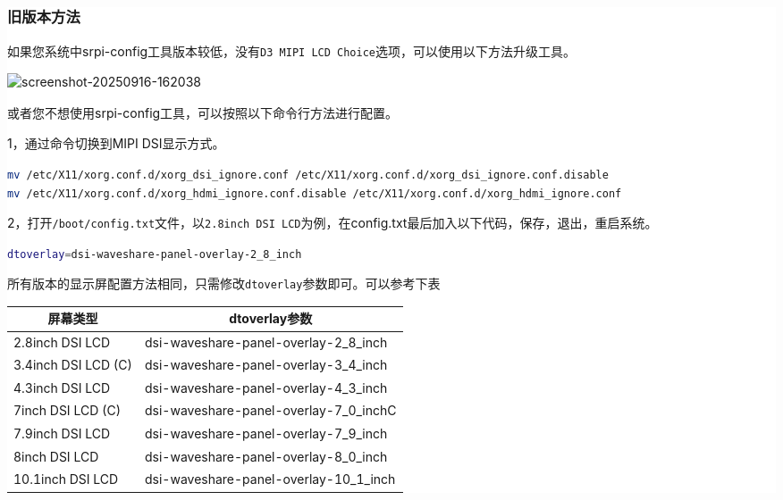 ### 旧版本方法

如果您系统中srpi-config工具版本较低，没有`D3 MIPI LCD Choice`选项，可以使用以下方法升级工具。

![screenshot-20250916-162038](https://rdk-doc.oss-cn-beijing.aliyuncs.com/doc/img/07_Advanced_development/01_hardware_development/rdk_x5/display/screenshot-20250916-162038.png)

或者您不想使用srpi-config工具，可以按照以下命令行方法进行配置。

1，通过命令切换到MIPI DSI显示方式。
```bash
mv /etc/X11/xorg.conf.d/xorg_dsi_ignore.conf /etc/X11/xorg.conf.d/xorg_dsi_ignore.conf.disable
mv /etc/X11/xorg.conf.d/xorg_hdmi_ignore.conf.disable /etc/X11/xorg.conf.d/xorg_hdmi_ignore.conf
```

2，打开`/boot/config.txt`文件，以`2.8inch DSI LCD`为例，在config.txt最后加入以下代码，保存，退出，重启系统。

```bash
dtoverlay=dsi-waveshare-panel-overlay-2_8_inch
```

所有版本的显示屏配置方法相同，只需修改`dtoverlay`参数即可。可以参考下表

| 屏幕类型 | dtoverlay参数 |
| --- | --------- | 
| 2.8inch DSI LCD | dsi-waveshare-panel-overlay-2_8_inch |
| 3.4inch DSI LCD (C) | dsi-waveshare-panel-overlay-3_4_inch |
| 4.3inch DSI LCD | dsi-waveshare-panel-overlay-4_3_inch |
| 7inch DSI LCD (C) | dsi-waveshare-panel-overlay-7_0_inchC |
| 7.9inch DSI LCD | dsi-waveshare-panel-overlay-7_9_inch |
| 8inch DSI LCD | dsi-waveshare-panel-overlay-8_0_inch |
| 10.1inch DSI LCD | dsi-waveshare-panel-overlay-10_1_inch |












